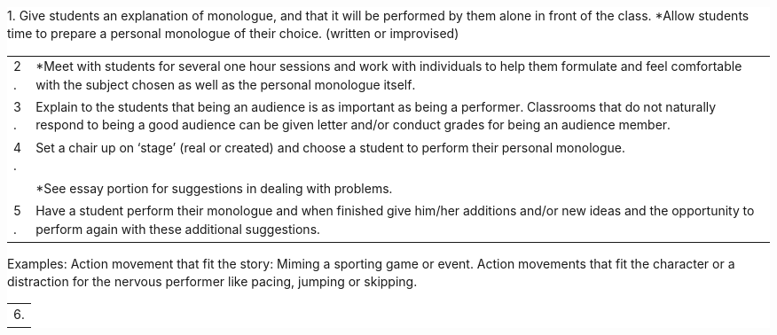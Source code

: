 <td>
1.
</td>
<td>
Give students an explanation of monologue, and that it will be performed by them alone in front of the class. *Allow students time to prepare a personal monologue of their choice. (written or improvised)
</td>
</tr>
</table>
<table border="0">
<tr>
<td>
2.
</td>
<td>
*Meet with students for several one hour sessions and work with individuals to help them formulate and feel comfortable with the subject chosen as well as the personal monologue itself.
</td>
</tr>
<tr>
<td>
3.
</td>
<td>
Explain to the students that being an audience is as important as being a performer. Classrooms that do not naturally respond to being a good audience can be given letter and/or conduct grades for being an audience member.
</td>
</tr>
<tr>
<td>
4.
</td>
<td>
Set a chair up on ‘stage’ (real or created) and choose a student to perform their personal monologue.
</td>
</tr>
<tr>
<td>
</td>
<td>
*See essay portion for suggestions in dealing with problems.
</td>
</tr>
<tr>
<td>
5.
</td>
<td>
Have a student perform their monologue and when finished give him/her additions and/or new ideas and the opportunity to perform again with these additional suggestions.
</td>
</tr>
</table>
Examples: Action movement that fit the story:
Miming a sporting game or event.
Action movements that fit the character or a distraction for the nervous performer like pacing, jumping or skipping.
<table border="0">
<tr>
<td>
6.